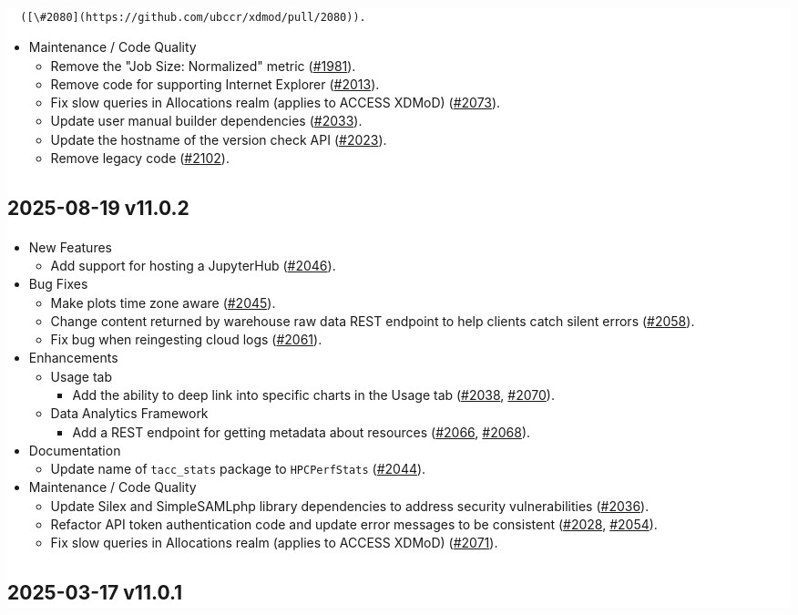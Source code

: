       ([\#2080](https://github.com/ubccr/xdmod/pull/2080)).
- Maintenance / Code Quality
    - Remove the "Job Size: Normalized" metric
      ([\#1981](https://github.com/ubccr/xdmod/pull/1981)).
    - Remove code for supporting Internet Explorer
      ([\#2013](https://github.com/ubccr/xdmod/pull/2013)).
    - Fix slow queries in Allocations realm (applies to ACCESS XDMoD)
      ([\#2073](https://github.com/ubccr/xdmod/pull/2073)).
    - Update user manual builder dependencies
      ([\#2033](https://github.com/ubccr/xdmod/pull/2033)).
    - Update the hostname of the version check API
      ([\#2023](https://github.com/ubccr/xdmod/pull/2023)).
    - Remove legacy code ([\#2102](https://github.com/ubccr/xdmod/pull/2102)).

## 2025-08-19 v11.0.2

- New Features
    - Add support for hosting a JupyterHub
      ([\#2046](https://github.com/ubccr/xdmod/pull/2046)).
- Bug Fixes
    - Make plots time zone aware
      ([\#2045](https://github.com/ubccr/xdmod/pull/2045)).
    - Change content returned by warehouse raw data REST endpoint to help
      clients catch silent errors
      ([\#2058](https://github.com/ubccr/xdmod/pull/2058)).
    - Fix bug when reingesting cloud logs
      ([\#2061](https://github.com/ubccr/xdmod/pull/2061)).
- Enhancements
    - Usage tab
        - Add the ability to deep link into specific charts in the Usage tab
          ([\#2038](https://github.com/ubccr/xdmod/pull/2038),
          [\#2070](https://github.com/ubccr/xdmod/pull/2070)).
    - Data Analytics Framework
        - Add a REST endpoint for getting metadata about resources
          ([\#2066](https://github.com/ubccr/xdmod/pull/2066),
          [\#2068](https://github.com/ubccr/xdmod/pull/2068)).
- Documentation
    - Update name of `tacc_stats` package to `HPCPerfStats`
      ([\#2044](https://github.com/ubccr/xdmod/pull/2044)).
- Maintenance / Code Quality
    - Update Silex and SimpleSAMLphp library dependencies to address security
      vulnerabilities ([\#2036](https://github.com/ubccr/xdmod/pull/2036)).
    - Refactor API token authentication code and update error messages to be
      consistent
      ([\#2028](https://github.com/ubccr/xdmod/pull/2028),
      [\#2054](https://github.com/ubccr/xdmod/pull/2054)).
    - Fix slow queries in Allocations realm (applies to ACCESS XDMoD)
      ([\#2071](https://github.com/ubccr/xdmod/pull/2071)).

## 2025-03-17 v11.0.1
